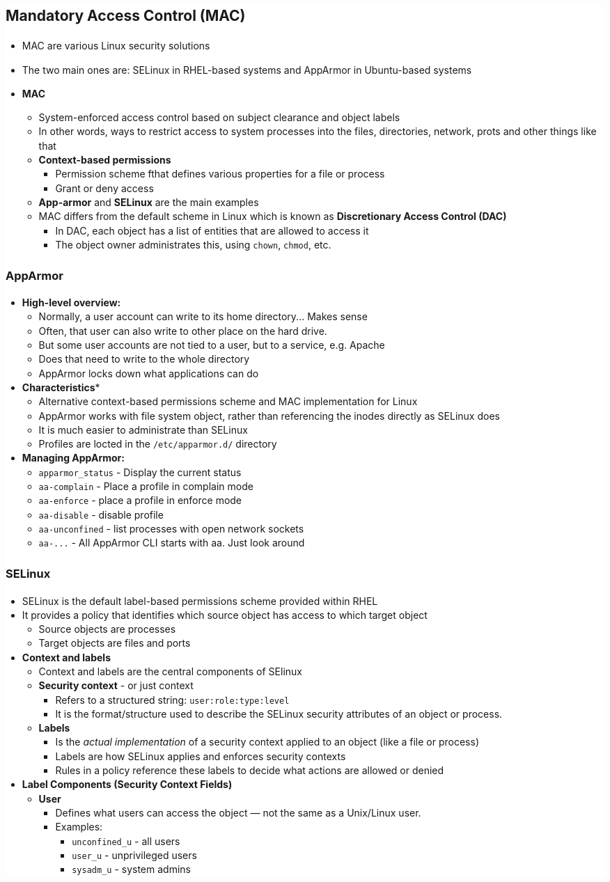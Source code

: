 

## **Mandatory Access Control (MAC)**
* MAC are various Linux security solutions 
* The two main ones are: SELinux in RHEL-based systems and AppArmor in Ubuntu-based systems

* **MAC**
    * System-enforced access control based on subject clearance and object labels
    * In other words, ways to restrict access to system processes into the files, directories, network, prots and other things like that
    * **Context-based permissions**
        * Permission scheme fthat defines various properties for a file or process
        * Grant or deny access 
    * **App-armor** and **SELinux** are the main examples
    * MAC differs from the default scheme in Linux which is known as **Discretionary Access Control (DAC)**
        * In DAC, each object has a list of entities that are allowed to access it
        * The object owner administrates this, using `chown`, `chmod`, etc.

### **AppArmor**
* **High-level overview:**
    * Normally, a user account can write to its home directory... Makes sense
    * Often, that user can also write to other place on the hard drive. 
    * But some user accounts are not tied to a user, but to a service, e.g. Apache
    * Does that need to write to the whole directory
    * AppArmor locks down what applications can do
* **Characteristics***
    * Alternative context-based permissions scheme and MAC implementation for Linux
    * AppArmor works with file system object, rather than referencing the inodes directly as SELinux does
    * It is much easier to administrate than SELinux
    * Profiles are locted in the `/etc/apparmor.d/` directory
* **Managing AppArmor:**
    * `apparmor_status`    - Display the current status    
    * `aa-complain`        - Place a profile in complain mode
    * `aa-enforce`         - place a profile in enforce mode
    * `aa-disable`         - disable profile
    * `aa-unconfined`      - list processes with open network sockets
    * `aa-...`             - All AppArmor CLI starts with aa. Just look around 

### **SELinux**
* SELinux is the default label-based permissions scheme provided within RHEL
* It provides a policy that identifies which source object has access to which target object
    * Source objects are processes
    * Target objects are files and ports
* **Context and labels**
    * Context and labels are the central components of SElinux
    * **Security context** - or just context
        * Refers to a structured string: `user:role:type:level`
        * It is the format/structure used to describe the SELinux security attributes of an object or process.
    * **Labels**
        * Is the *actual implementation* of a security context applied to an object (like a file or process)
        * Labels are how SELinux applies and enforces security contexts
        * Rules in a policy reference these labels to decide what actions are allowed or denied
* **Label Components (Security Context Fields)**
    * **User** 
        * Defines what users can access the object — not the same as a Unix/Linux user.
        * Examples:
            * `unconfined_u` - all users
            * `user_u` - unprivileged users
            * `sysadm_u` - system admins